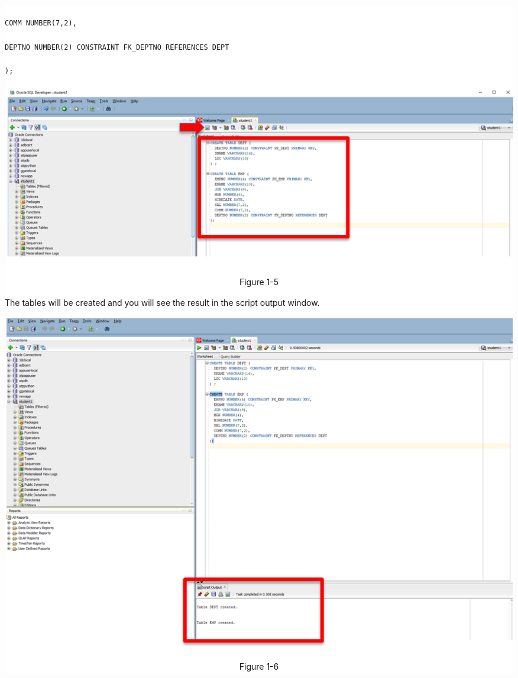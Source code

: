```

COMM NUMBER(7,2),

DEPTNO NUMBER(2) CONSTRAINT FK_DEPTNO REFERENCES DEPT

);
```


![](media/a618c14ff3325dcfe2e01a83e3be4a5d.png)
<p align="center">Figure 1-5</p>

The tables will be created and you will see the result in the script output
window.

![](media/9d2de5d30e6c054981182594a0e1b92c.png)
<p align="center">Figure 1-6</p>
